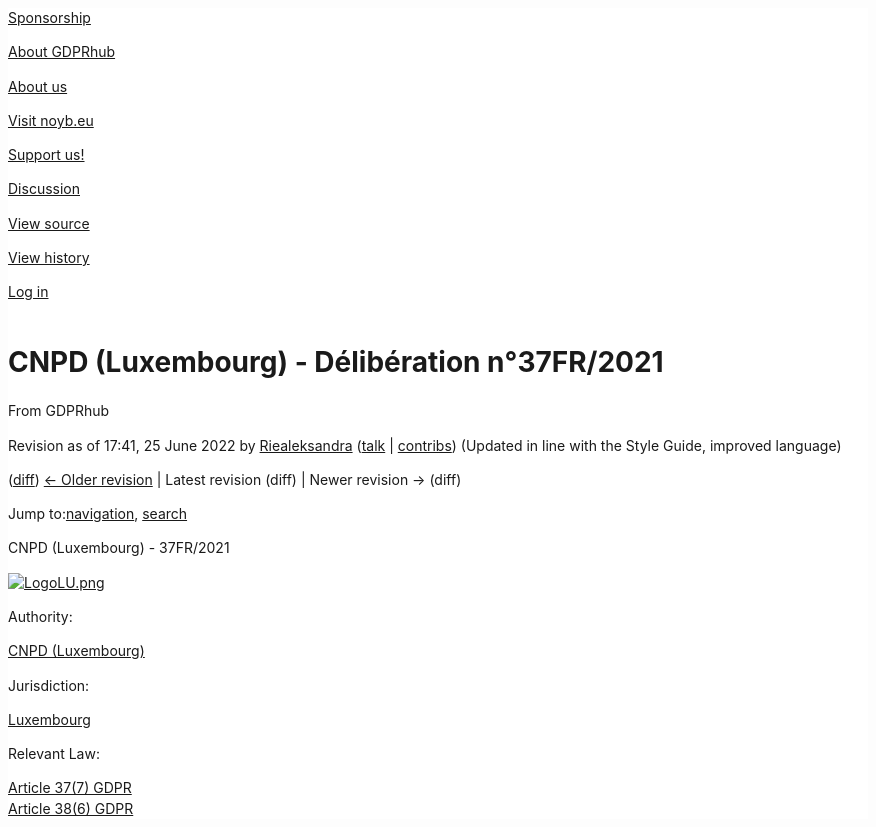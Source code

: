 [Sponsorship](/index.php?title=GDPRhub_Sponsorship)

[About GDPRhub](#)

[About us](/index.php?title=About_GDPRhub)

[Visit noyb.eu](https://www.noyb.eu)

[Support us!](https://www.noyb.eu/support)

[](# "Page tools")

[Discussion](/index.php?title=Talk:CNPD_\(Luxembourg\)_-_D%C3%A9lib%C3%A9ration_n%C2%B037FR/2021&action=edit&redlink=1 "Discussion about the content page (page does not exist) [t]")

[View source](/index.php?title=CNPD_\(Luxembourg\)_-_D%C3%A9lib%C3%A9ration_n%C2%B037FR/2021&action=edit "This page is protected.
You can view its source [e]")

[View history](/index.php?title=CNPD_\(Luxembourg\)_-_D%C3%A9lib%C3%A9ration_n%C2%B037FR/2021&action=history "Past revisions of this page [h]")

[](# "You are not logged in.")

[Log in](/index.php?title=Special:UserLogin&returnto=CNPD+%28Luxembourg%29+-+D%C3%A9lib%C3%A9ration+n%C2%B037FR%2F2021&returntoquery=oldid%3D26618 "You are encouraged to log in; however, it is not mandatory [o]")

# CNPD (Luxembourg) - Délibération n°37FR/2021

From GDPRhub

Revision as of 17:41, 25 June 2022 by [Riealeksandra](/index.php?title=User:Riealeksandra "User:Riealeksandra") ([talk](/index.php?title=User_talk:Riealeksandra&action=edit&redlink=1 "User talk:Riealeksandra (page does not exist)") | [contribs](/index.php?title=Special:Contributions/Riealeksandra "Special:Contributions/Riealeksandra")) (Updated in line with the Style Guide, improved language)

([diff](/index.php?title=CNPD_\(Luxembourg\)_-_D%C3%A9lib%C3%A9ration_n%C2%B037FR/2021&diff=prev&oldid=26618 "CNPD (Luxembourg) - Délibération n°37FR/2021")) [← Older revision](/index.php?title=CNPD_\(Luxembourg\)_-_D%C3%A9lib%C3%A9ration_n%C2%B037FR/2021&direction=prev&oldid=26618 "CNPD (Luxembourg) - Délibération n°37FR/2021") | Latest revision (diff) | Newer revision → (diff)

Jump to:[navigation](#mw-navigation), [search](#p-search)

CNPD (Luxembourg) - 37FR/2021

[![LogoLU.png](/images/5/57/LogoLU.png)](/index.php?title=File:LogoLU.png)

Authority:

[CNPD (Luxembourg)](/index.php?title=CNPD_\(Luxembourg\) "CNPD (Luxembourg)")

Jurisdiction:

[Luxembourg](/index.php?title=Category:Luxembourg "Category:Luxembourg")

Relevant Law:

[Article 37(7) GDPR](/index.php?title=Article_37_GDPR#7 "Article 37 GDPR")  
[Article 38(6) GDPR](/index.php?title=Article_38_GDPR#6 "Article 38 GDPR")
